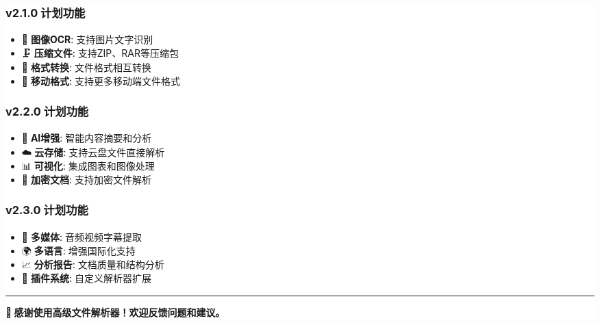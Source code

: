 ### v2.1.0 计划功能
- 📸 **图像OCR**: 支持图片文字识别
- 🗜️ **压缩文件**: 支持ZIP、RAR等压缩包
- 🔄 **格式转换**: 文件格式相互转换
- 📱 **移动格式**: 支持更多移动端文件格式

### v2.2.0 计划功能
- 🤖 **AI增强**: 智能内容摘要和分析
- ☁️ **云存储**: 支持云盘文件直接解析
- 📊 **可视化**: 集成图表和图像处理
- 🔐 **加密文档**: 支持加密文件解析

### v2.3.0 计划功能
- 🎵 **多媒体**: 音频视频字幕提取
- 🌍 **多语言**: 增强国际化支持
- 📈 **分析报告**: 文档质量和结构分析
- 🔧 **插件系统**: 自定义解析器扩展

---

**🎉 感谢使用高级文件解析器！欢迎反馈问题和建议。** 